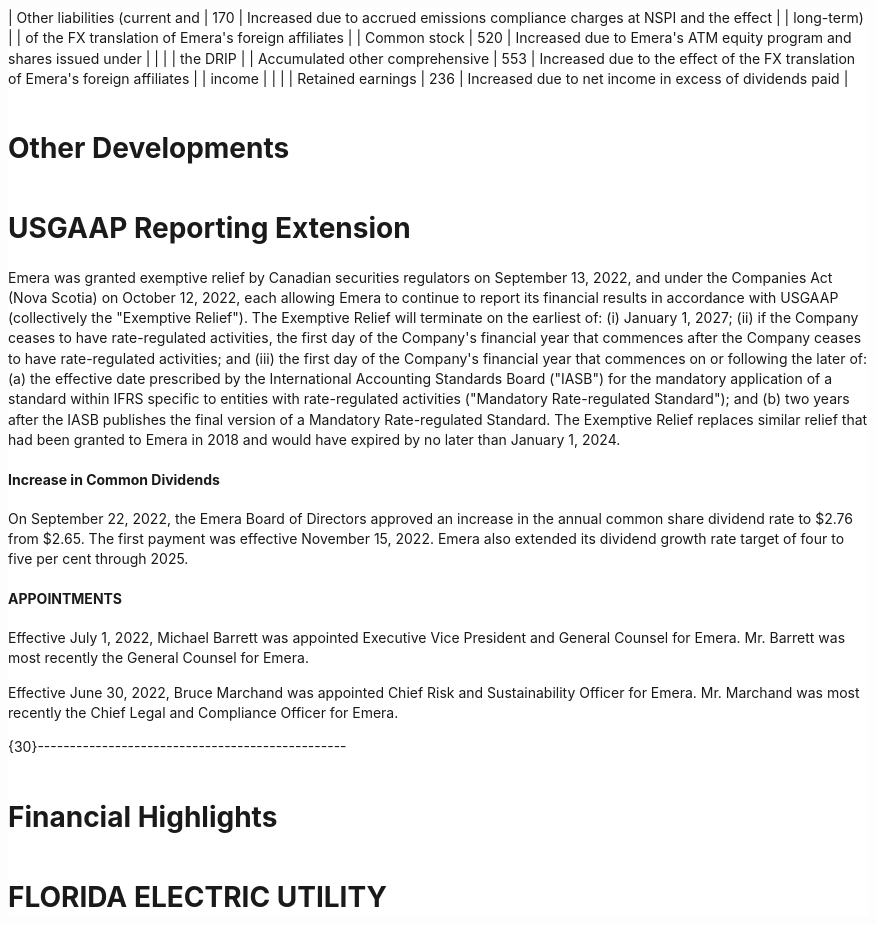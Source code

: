 | Other liabilities (current and       | 170         | Increased due to accrued emissions compliance charges at NSPI and the effect         |
| long-term)                           |             | of the FX translation of Emera's foreign affiliates                                  |
| Common stock                         | 520         | Increased due to Emera's ATM equity program and shares issued under                  |
|                                      |             | the DRIP                                                                             |
| Accumulated other comprehensive      | 553         | Increased due to the effect of the FX translation of Emera's foreign affiliates      |
| income                               |             |                                                                                      |
| Retained earnings                    | 236         | Increased due to net income in excess of dividends paid                              |

# Other Developments

# **USGAAP Reporting Extension**

Emera was granted exemptive relief by Canadian securities regulators on September 13, 2022, and under the Companies Act (Nova Scotia) on October 12, 2022, each allowing Emera to continue to report its financial results in accordance with USGAAP (collectively the "Exemptive Relief"). The Exemptive Relief will terminate on the earliest of: (i) January 1, 2027; (ii) if the Company ceases to have rate-regulated activities, the first day of the Company's financial year that commences after the Company ceases to have rate-regulated activities; and (iii) the first day of the Company's financial year that commences on or following the later of: (a) the effective date prescribed by the International Accounting Standards Board ("IASB") for the mandatory application of a standard within IFRS specific to entities with rate-regulated activities ("Mandatory Rate-regulated Standard"); and (b) two years after the IASB publishes the final version of a Mandatory Rate-regulated Standard. The Exemptive Relief replaces similar relief that had been granted to Emera in 2018 and would have expired by no later than January 1, 2024.

#### **Increase in Common Dividends**

On September 22, 2022, the Emera Board of Directors approved an increase in the annual common share dividend rate to \$2.76 from \$2.65. The first payment was effective November 15, 2022. Emera also extended its dividend growth rate target of four to five per cent through 2025.

#### **APPOINTMENTS**

Effective July 1, 2022, Michael Barrett was appointed Executive Vice President and General Counsel for Emera. Mr. Barrett was most recently the General Counsel for Emera.

Effective June 30, 2022, Bruce Marchand was appointed Chief Risk and Sustainability Officer for Emera. Mr. Marchand was most recently the Chief Legal and Compliance Officer for Emera.

{30}------------------------------------------------

# Financial Highlights

# **FLORIDA ELECTRIC UTILITY**
